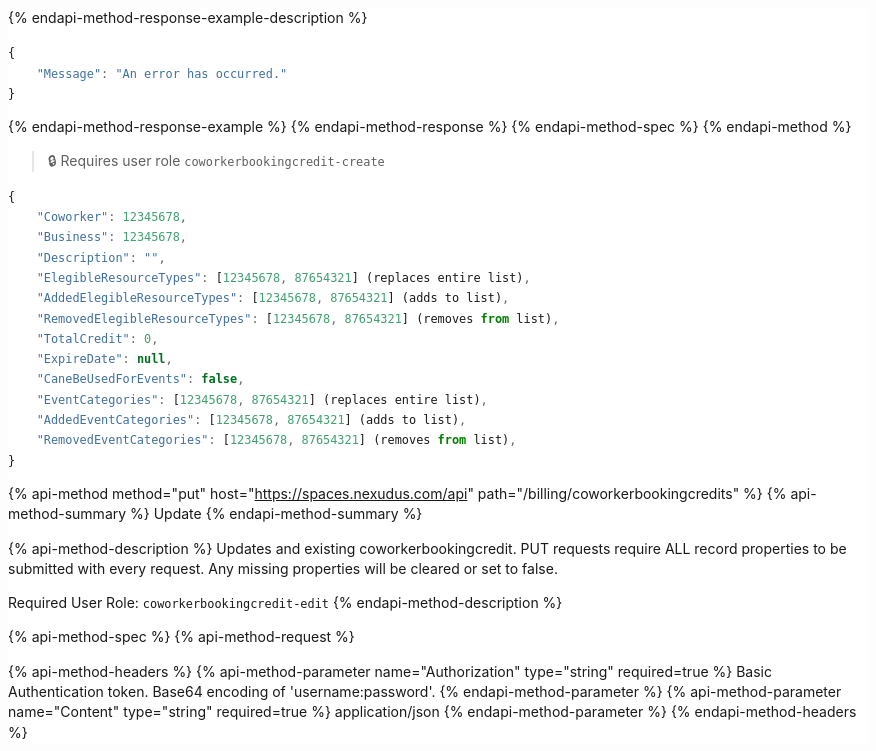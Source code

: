 {% endapi-method-response-example-description %}

```javascript
{
    "Message": "An error has occurred."
}
```
{% endapi-method-response-example %}
{% endapi-method-response %}
{% endapi-method-spec %}
{% endapi-method %}

> 🔒 Requires user role `coworkerbookingcredit-create`

```javascript
{
	"Coworker": 12345678,
	"Business": 12345678,
	"Description": "",
	"ElegibleResourceTypes": [12345678, 87654321] (replaces entire list),
	"AddedElegibleResourceTypes": [12345678, 87654321] (adds to list),
	"RemovedElegibleResourceTypes": [12345678, 87654321] (removes from list),
	"TotalCredit": 0,
	"ExpireDate": null,
	"CaneBeUsedForEvents": false,
	"EventCategories": [12345678, 87654321] (replaces entire list),
	"AddedEventCategories": [12345678, 87654321] (adds to list),
	"RemovedEventCategories": [12345678, 87654321] (removes from list),
}

```

{% api-method method="put" host="https://spaces.nexudus.com/api" path="/billing/coworkerbookingcredits" %}
{% api-method-summary %}
Update
{% endapi-method-summary %}

{% api-method-description %}
Updates and existing coworkerbookingcredit. PUT requests require ALL record properties to be submitted with every request. Any missing properties will be cleared or set to false.
  
Required User Role: `coworkerbookingcredit-edit`
{% endapi-method-description %}

{% api-method-spec %}
{% api-method-request %}

{% api-method-headers %}
{% api-method-parameter name="Authorization" type="string" required=true %}
Basic Authentication token. Base64 encoding of 'username:password'.
{% endapi-method-parameter %}
{% api-method-parameter name="Content" type="string" required=true %}
application/json
{% endapi-method-parameter %}
{% endapi-method-headers %}
